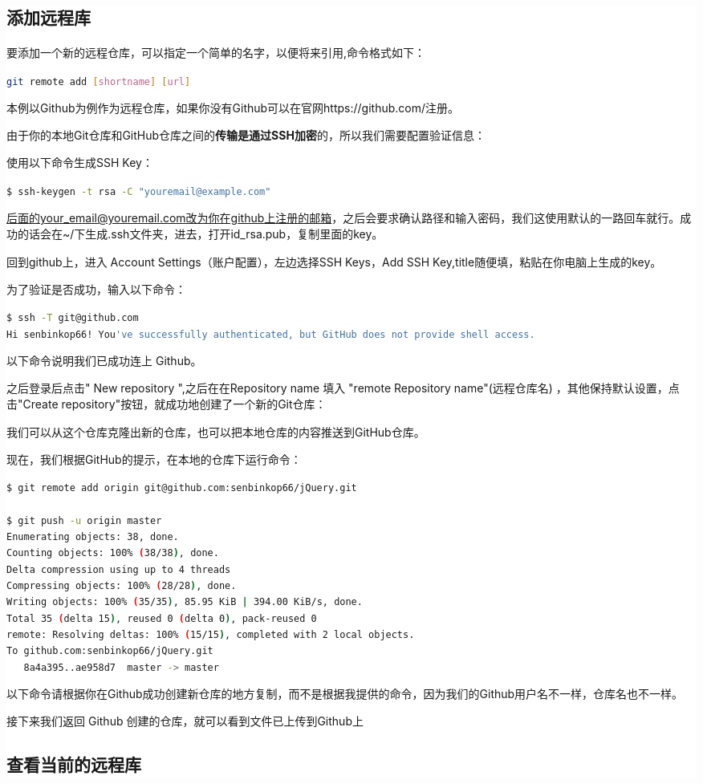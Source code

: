 ## 添加远程库

要添加一个新的远程仓库，可以指定一个简单的名字，以便将来引用,命令格式如下：

```bash
git remote add [shortname] [url]
```

本例以Github为例作为远程仓库，如果你没有Github可以在官网https://github.com/注册。

由于你的本地Git仓库和GitHub仓库之间的**传输是通过SSH加密**的，所以我们需要配置验证信息：

使用以下命令生成SSH Key：

```bash
$ ssh-keygen -t rsa -C "youremail@example.com"
```

后面的your_email@youremail.com改为你在github上注册的邮箱，之后会要求确认路径和输入密码，我们这使用默认的一路回车就行。成功的话会在~/下生成.ssh文件夹，进去，打开id_rsa.pub，复制里面的key。

回到github上，进入 Account Settings（账户配置），左边选择SSH Keys，Add SSH Key,title随便填，粘贴在你电脑上生成的key。

为了验证是否成功，输入以下命令：

```bash
$ ssh -T git@github.com
Hi senbinkop66! You've successfully authenticated, but GitHub does not provide shell access.
```

以下命令说明我们已成功连上 Github。

之后登录后点击" New repository ",之后在在Repository name 填入 "remote Repository name"(远程仓库名) ，其他保持默认设置，点击"Create repository"按钮，就成功地创建了一个新的Git仓库：

我们可以从这个仓库克隆出新的仓库，也可以把本地仓库的内容推送到GitHub仓库。

现在，我们根据GitHub的提示，在本地的仓库下运行命令：

```bash
$ git remote add origin git@github.com:senbinkop66/jQuery.git

$ git push -u origin master
Enumerating objects: 38, done.
Counting objects: 100% (38/38), done.
Delta compression using up to 4 threads
Compressing objects: 100% (28/28), done.
Writing objects: 100% (35/35), 85.95 KiB | 394.00 KiB/s, done.
Total 35 (delta 15), reused 0 (delta 0), pack-reused 0
remote: Resolving deltas: 100% (15/15), completed with 2 local objects.
To github.com:senbinkop66/jQuery.git
   8a4a395..ae958d7  master -> master

```

以下命令请根据你在Github成功创建新仓库的地方复制，而不是根据我提供的命令，因为我们的Github用户名不一样，仓库名也不一样。

接下来我们返回 Github 创建的仓库，就可以看到文件已上传到Github上

## 查看当前的远程库
